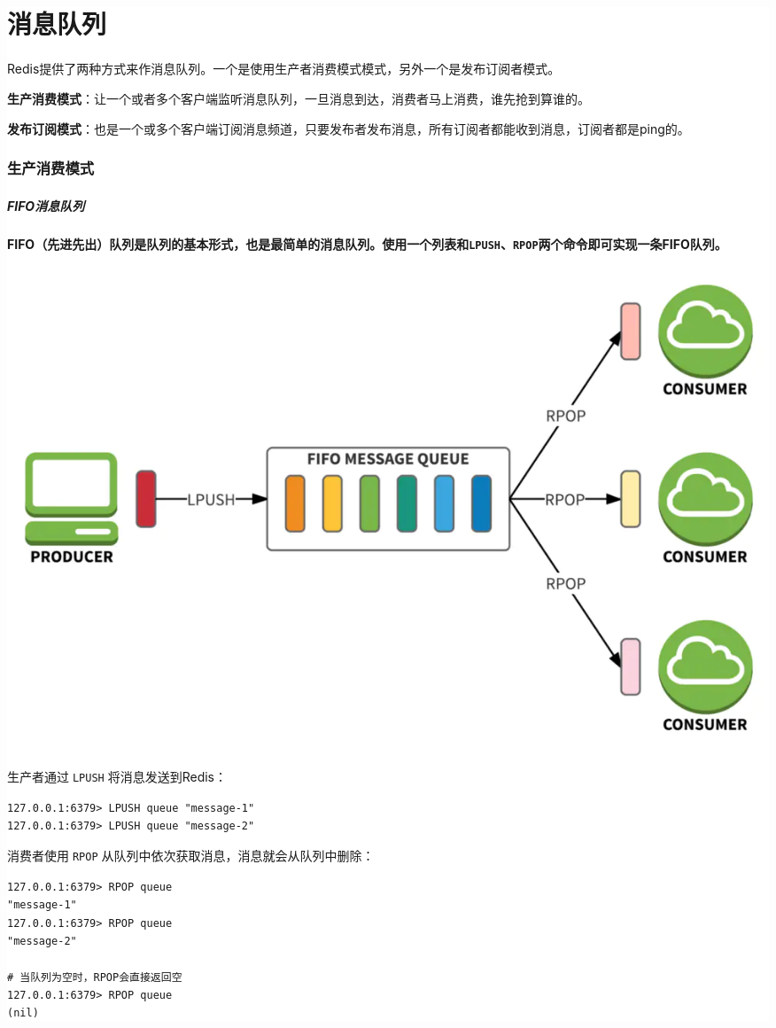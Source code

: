 # 消息队列

Redis提供了两种方式来作消息队列。一个是使用生产者消费模式模式，另外一个是发布订阅者模式。

**生产消费模式**：让一个或者多个客户端监听消息队列，一旦消息到达，消费者马上消费，谁先抢到算谁的。

**发布订阅模式**：也是一个或多个客户端订阅消息频道，只要发布者发布消息，所有订阅者都能收到消息，订阅者都是ping的。

### 生产消费模式

##### FIFO消息队列

**FIFO（先进先出）队列是队列的基本形式，也是最简单的消息队列。使用一个列表和`LPUSH`、`RPOP`两个命令即可实现一条FIFO队列。**

![9405009-9138e192ddc00a82](image/9405009-9138e192ddc00a82.webp)

生产者通过 `LPUSH` 将消息发送到Redis：

```
127.0.0.1:6379> LPUSH queue "message-1"
127.0.0.1:6379> LPUSH queue "message-2"
```

消费者使用 `RPOP` 从队列中依次获取消息，消息就会从队列中删除：

```
127.0.0.1:6379> RPOP queue
"message-1"
127.0.0.1:6379> RPOP queue
"message-2"

# 当队列为空时，RPOP会直接返回空
127.0.0.1:6379> RPOP queue
(nil)
```

